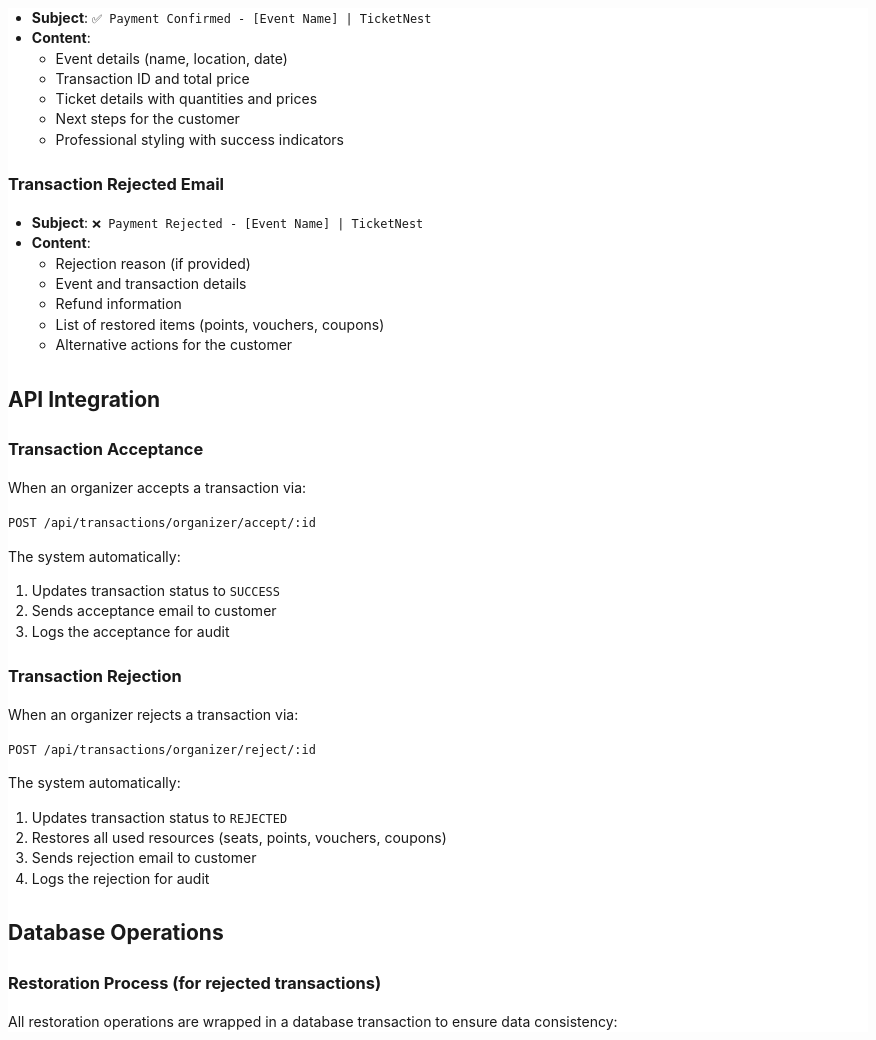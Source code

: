 - **Subject**: `✅ Payment Confirmed - [Event Name] | TicketNest`
- **Content**:
  - Event details (name, location, date)
  - Transaction ID and total price
  - Ticket details with quantities and prices
  - Next steps for the customer
  - Professional styling with success indicators

### Transaction Rejected Email

- **Subject**: `❌ Payment Rejected - [Event Name] | TicketNest`
- **Content**:
  - Rejection reason (if provided)
  - Event and transaction details
  - Refund information
  - List of restored items (points, vouchers, coupons)
  - Alternative actions for the customer

## API Integration

### Transaction Acceptance

When an organizer accepts a transaction via:

```
POST /api/transactions/organizer/accept/:id
```

The system automatically:

1. Updates transaction status to `SUCCESS`
2. Sends acceptance email to customer
3. Logs the acceptance for audit

### Transaction Rejection

When an organizer rejects a transaction via:

```
POST /api/transactions/organizer/reject/:id
```

The system automatically:

1. Updates transaction status to `REJECTED`
2. Restores all used resources (seats, points, vouchers, coupons)
3. Sends rejection email to customer
4. Logs the rejection for audit

## Database Operations

### Restoration Process (for rejected transactions)

All restoration operations are wrapped in a database transaction to ensure data consistency:
